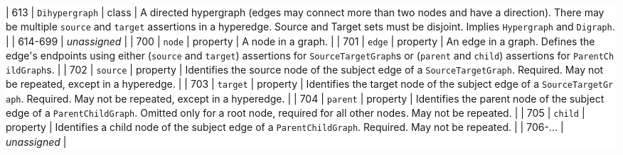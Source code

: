 | 613       | `Dihypergraph`      | class    | A directed hypergraph (edges may connect more than two nodes and have a direction). There may be multiple `source` and `target` assertions in a hyperedge. Source and Target sets must be disjoint. Implies `Hypergraph` and `Digraph`.             |
| 614-699   | *unassigned*        |
| 700       | `node`              | property | A node in a graph.                                                                                                                                                                                                                                  |
| 701       | `edge`              | property | An edge in a graph. Defines the edge's endpoints using either (`source` and `target`) assertions for `SourceTargetGraph`s or (`parent` and `child`) assertions for `ParentChildGraph`s.                                                             |
| 702       | `source`            | property | Identifies the source node of the subject edge of a `SourceTargetGraph`. Required. May not be repeated, except in a hyperedge.                                                                                                                      |
| 703       | `target`            | property | Identifies the target node of the subject edge of a `SourceTargetGraph`. Required. May not be repeated, except in a hyperedge.                                                                                                                      |
| 704       | `parent`            | property | Identifies the parent node of the subject edge of a `ParentChildGraph`. Omitted only for a root node, required for all other nodes. May not be repeated.                                                                                            |
| 705       | `child`             | property | Identifies a child node of the subject edge of a `ParentChildGraph`. Required. May not be repeated.                                                                                                                                                 |
| 706-...   | *unassigned*        |

